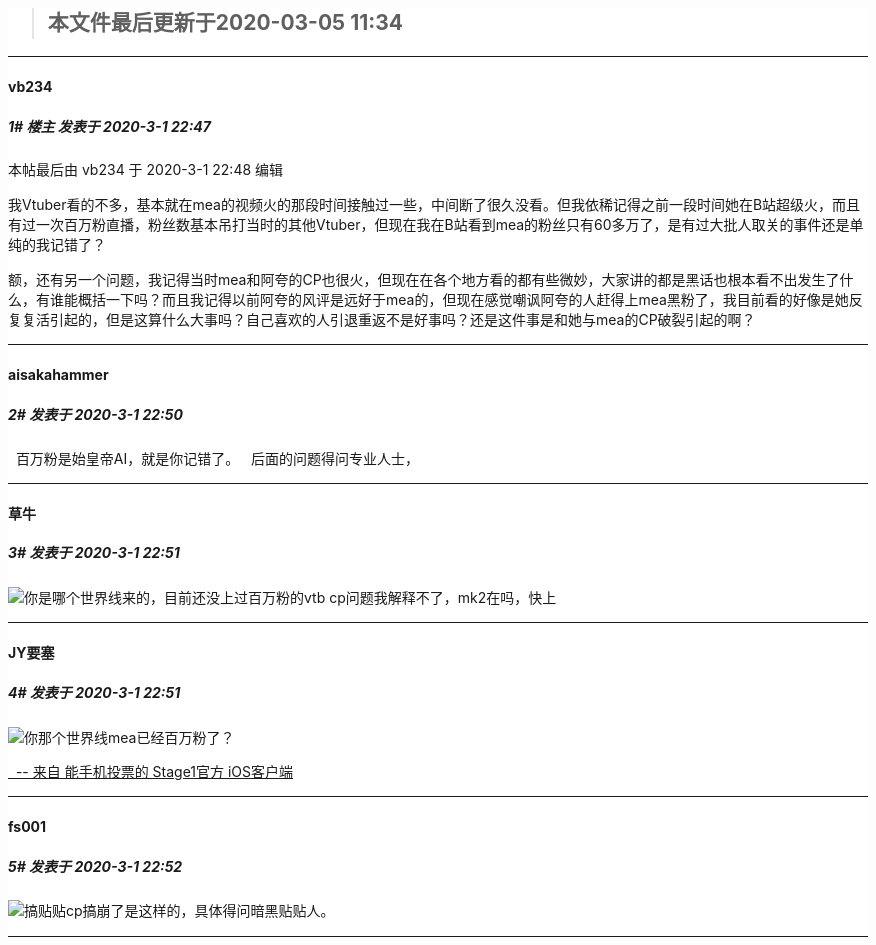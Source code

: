> ## **本文件最后更新于2020-03-05 11:34** 


-----

####  vb234  
##### 1#       楼主       发表于 2020-3-1 22:47


 本帖最后由 vb234 于 2020-3-1 22:48 编辑 

我Vtuber看的不多，基本就在mea的视频火的那段时间接触过一些，中间断了很久没看。但我依稀记得之前一段时间她在B站超级火，而且有过一次百万粉直播，粉丝数基本吊打当时的其他Vtuber，但现在我在B站看到mea的粉丝只有60多万了，是有过大批人取关的事件还是单纯的我记错了？


额，还有另一个问题，我记得当时mea和阿夸的CP也很火，但现在在各个地方看的都有些微妙，大家讲的都是黑话也根本看不出发生了什么，有谁能概括一下吗？而且我记得以前阿夸的风评是远好于mea的，但现在感觉嘲讽阿夸的人赶得上mea黑粉了，我目前看的好像是她反复复活引起的，但是这算什么大事吗？自己喜欢的人引退重返不是好事吗？还是这件事是和她与mea的CP破裂引起的啊？


-----

####  aisakahammer  
##### 2#       发表于 2020-3-1 22:50


  百万粉是始皇帝AI，就是你记错了。   后面的问题得问专业人士，


-----

####  草牛  
##### 3#       发表于 2020-3-1 22:51


<img src="https://static.saraba1st.com/image/smiley/face2017/001.png" referrerpolicy="no-referrer">你是哪个世界线来的，目前还没上过百万粉的vtb
cp问题我解释不了，mk2在吗，快上


-----

####  JY要塞  
##### 4#       发表于 2020-3-1 22:51


<img src="https://static.saraba1st.com/image/smiley/face2017/067.png" referrerpolicy="no-referrer">你那个世界线mea已经百万粉了？

[  -- 来自 能手机投票的 Stage1官方 iOS客户端](https://itunes.apple.com/fi/app/saraba1st/id1221237470?mt=8)


-----

####  fs001  
##### 5#       发表于 2020-3-1 22:52


<img src="https://static.saraba1st.com/image/smiley/face2017/066.png" referrerpolicy="no-referrer">搞贴贴cp搞崩了是这样的，具体得问暗黑贴贴人。


-----
